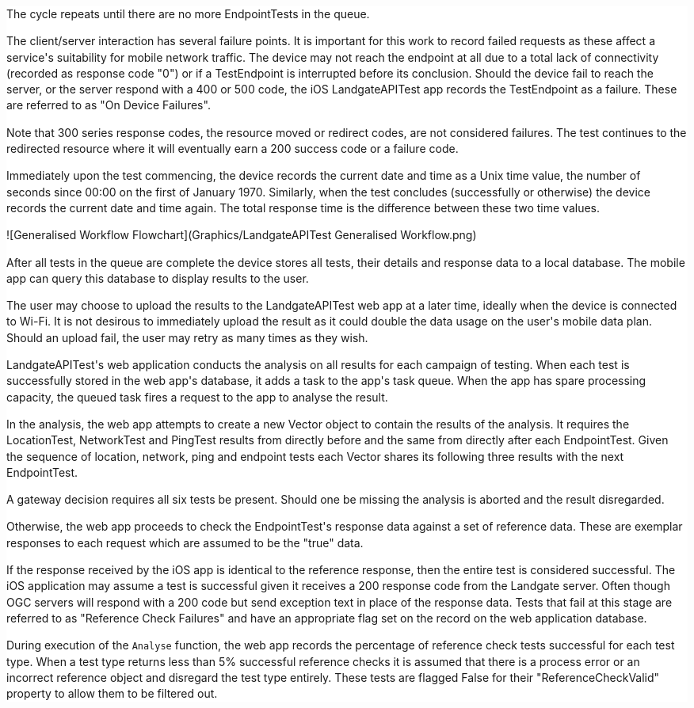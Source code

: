 The cycle repeats until there are no more EndpointTests in the queue.

The client/server interaction has several failure points. It is important for this work to record failed requests as these affect a service's suitability for mobile network traffic. The device may not reach the endpoint at all due to a total lack of connectivity (recorded as response code "0") or if a TestEndpoint is interrupted before its conclusion. Should the device fail to reach the server, or the server respond with a 400 or 500 code, the iOS LandgateAPITest app records the TestEndpoint as a failure. These are referred to as "On Device Failures".

Note that 300 series response codes, the resource moved or redirect codes, are not considered failures. The test continues to the redirected resource where it will eventually earn a 200 success code or a failure code.

Immediately upon the test commencing, the device records the current date and time as a Unix time value, the number of seconds since 00:00 on the first of January 1970. Similarly, when the test concludes (successfully or otherwise) the device records the current date and time again. The total response time is the difference between these two time values.

![Generalised Workflow Flowchart](Graphics/LandgateAPITest Generalised Workflow.png)

After all tests in the queue are complete the device stores all tests, their details and response data to a local database. The mobile app can query this database to display results to the user.

The user may choose to upload the results to the LandgateAPITest web app at a later time, ideally when the device is connected to Wi-Fi. It is not desirous to immediately upload the result as it could double the data usage on the user's mobile data plan. Should an upload fail, the user may retry as many times as they wish.

LandgateAPITest's web application conducts the analysis on all results for each campaign of testing. When each test is successfully stored in the web app's database, it adds a task to the app's task queue. When the app has spare processing capacity, the queued task fires a request to the app to analyse the result.

In the analysis, the web app attempts to create a new Vector object to contain the results of the analysis. It requires the LocationTest, NetworkTest and PingTest results from directly before and the same from directly after each EndpointTest. Given the sequence of location, network, ping and endpoint tests each Vector shares its following three results with the next EndpointTest.

A gateway decision requires all six tests be present. Should one be missing the analysis is aborted and the result disregarded.

Otherwise, the web app proceeds to check the EndpointTest's response data against a set of reference data. These are exemplar responses to each request which are assumed to be the "true" data.

If the response received by the iOS app is identical to the reference response, then the entire test is considered successful. The iOS application may assume a test is successful given it receives a 200 response code from the Landgate server. Often though OGC servers will respond with a 200 code but send exception text in place of the response data. Tests that fail at this stage are referred to as "Reference Check Failures" and have an appropriate flag set on the record on the web application database.

During execution of the `Analyse` function, the web app records the percentage of reference check tests successful for each test type. When a test type returns less than 5% successful reference checks it is assumed that there is a process error or an incorrect reference object and disregard the test type entirely. These tests are flagged False for their "ReferenceCheckValid" property to allow them to be filtered out.
